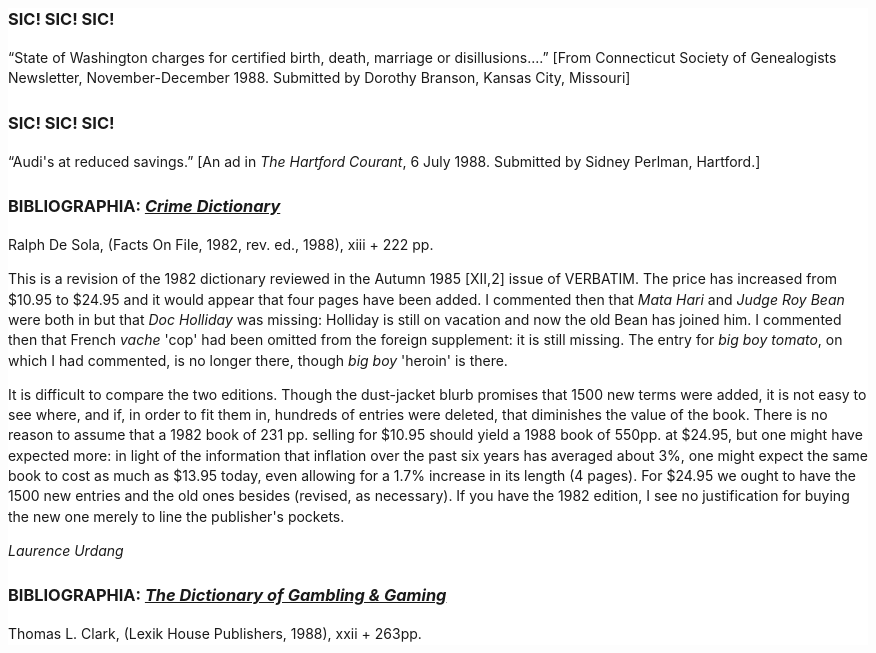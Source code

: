 
### SIC! SIC! SIC!

&ldquo;State of Washington charges for certified birth, death,
marriage or disillusions....&rdquo; [From Connecticut Society of
Genealogists Newsletter, November-December 1988.  Submitted
by Dorothy Branson, Kansas City, Missouri]


### SIC! SIC! SIC!

&ldquo;Audi's at reduced savings.&rdquo;  [An ad in *The Hartford
Courant*, 6 July 1988.  Submitted by Sidney Perlman, Hartford.]

### BIBLIOGRAPHIA: [*Crime Dictionary*](https://www.amazon.com/Crime-Dictionary-Ralph-Sola/dp/0816018723)
Ralph De Sola, (Facts On File, 1982, rev. ed., 1988), xiii + 222 pp.

This is a revision of the 1982 dictionary reviewed
in the Autumn 1985 [XII,2] issue of VERBATIM.  The
price has increased from $10.95 to $24.95 and it would
appear that four pages have been added.  I commented
then that *Mata Hari* and *Judge Roy Bean* were both in
but that *Doc Holliday* was missing: Holliday is still on
vacation and now the old Bean has joined him.  I commented
then that French *vache* 'cop' had been omitted
from the foreign supplement: it is still missing.  The
entry for *big boy tomato*, on which I had commented,
is no longer there, though *big boy* 'heroin' is there.

It is difficult to compare the two editions.  Though
the dust-jacket blurb promises that 1500 new terms
were added, it is not easy to see where, and if, in order
to fit them in, hundreds of entries were deleted, that
diminishes the value of the book.  There is no reason to
assume that a 1982 book of 231 pp. selling for $10.95
should yield a 1988 book of 550pp. at $24.95, but one
might have expected more: in light of the information
that inflation over the past six years has averaged about
3%, one might expect the same book to cost as much
as $13.95 today, even allowing for a 1.7% increase in
its length (4 pages).  For $24.95 we ought to have the
1500 new entries and the old ones besides (revised, as
necessary).  If you have the 1982 edition, I see no justification
for buying the new one merely to line the
publisher's pockets.

*Laurence Urdang*

### BIBLIOGRAPHIA: [*The Dictionary of Gambling &amp; Gaming*](https://www.abebooks.com/first-edition/Dictionary-Gambling-Gaming-Clark-Thomas-L/19962088618/bd)
Thomas L. Clark, (Lexik House Publishers, 1988), xxii + 263pp. 


[^a1]: Allusions to &ldquo;Star Trek&rdquo; television series, books, and
[^a2]: &ldquo;Earth to ...,&rdquo;
[^a3]: Allusions to &ldquo;Star Trek&rdquo; television series, books, and
[^a4]: per Theodore Sturgeon.
[^a5]: per Isaac Asimov.
[^a6]: per Robert A. Heinlein.